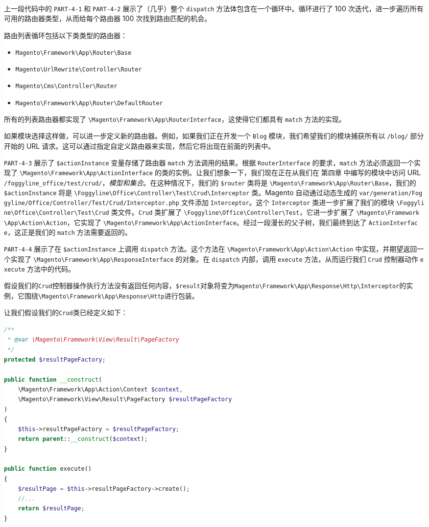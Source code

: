 上一段代码中的 `PART-4-1` 和 `PART-4-2` 展示了（几乎）整个 `dispatch` 方法体包含在一个循环中。循环进行了 100 次迭代，进一步遍历所有可用的路由器类型，从而给每个路由器 100 次找到路由匹配的机会。

路由列表循环包括以下类类型的路由器：

+   `Magento\Framework\App\Router\Base`

+   `Magento\UrlRewrite\Controller\Router`

+   `Magento\Cms\Controller\Router`

+   `Magento\Framework\App\Router\DefaultRouter`

所有的列表路由器都实现了 `\Magento\Framework\App\RouterInterface`，这使得它们都具有 `match` 方法的实现。

如果模块选择这样做，可以进一步定义新的路由器。例如，如果我们正在开发一个 `Blog` 模块，我们希望我们的模块捕获所有以 `/blog/` 部分开始的 URL 请求。这可以通过指定自定义路由器来实现，然后它将出现在前面的列表中。

`PART-4-3` 展示了 `$actionInstance` 变量存储了路由器 `match` 方法调用的结果。根据 `RouterInterface` 的要求，`match` 方法必须返回一个实现了 `\Magento\Framework\App\ActionInterface` 的类的实例。让我们想象一下，我们现在正在从我们在 第四章 中编写的模块中访问 URL `/foggyline_office/test/crud/`，*模型和集合*。在这种情况下，我们的 `$router` 类将是 `\Magento\Framework\App\Router\Base`，我们的 `$actionInstance` 将是 `\Foggyline\Office\Controller\Test\Crud\Interceptor` 类。Magento 自动通过动态生成的 `var/generation/Foggyline/Office/Controller/Test/Crud/Interceptor.php` 文件添加 `Interceptor`。这个 `Interceptor` 类进一步扩展了我们的模块 `\Foggyline\Office\Controller\Test\Crud` 类文件。`Crud` 类扩展了 `\Foggyline\Office\Controller\Test`，它进一步扩展了 `\Magento\Framework\App\Action\Action`，它实现了 `\Magento\Framework\App\ActionInterface`。经过一段漫长的父子树，我们最终到达了 `ActionInterface`，这正是我们的 `match` 方法需要返回的。

`PART-4-4` 展示了在 `$actionInstance` 上调用 `dispatch` 方法。这个方法在 `\Magento\Framework\App\Action\Action` 中实现，并期望返回一个实现了 `\Magento\Framework\App\ResponseInterface` 的对象。在 `dispatch` 内部，调用 `execute` 方法，从而运行我们 `Crud` 控制器动作 `execute` 方法中的代码。

假设我们的`Crud`控制器操作执行方法没有返回任何内容，`$result`对象将变为`Magento\Framework\App\Response\Http\Interceptor`的实例，它围绕`\Magento\Framework\App\Response\Http`进行包装。

让我们假设我们的`Crud`类已经定义如下：

```php
/**
 * @var \Magento\Framework\View\Result\PageFactory
 */
protected $resultPageFactory;

public function __construct(
    \Magento\Framework\App\Action\Context $context,
    \Magento\Framework\View\Result\PageFactory $resultPageFactory
)
{
    $this->resultPageFactory = $resultPageFactory;
    return parent::__construct($context);
}

public function execute()
{
    $resultPage = $this->resultPageFactory->create();
    //...
    return $resultPage;
}
```
